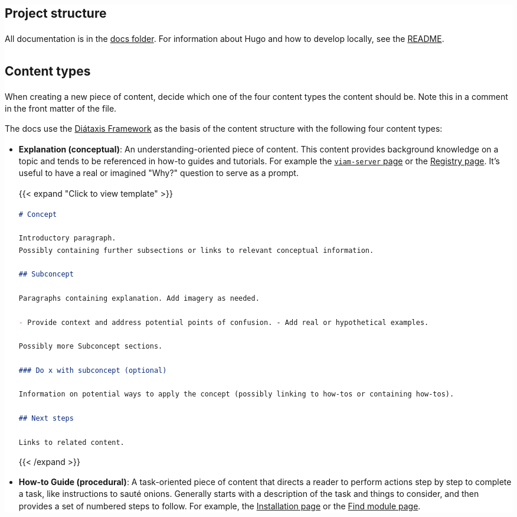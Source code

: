 ## Project structure

All documentation is in the [docs folder](https://github.com/viamrobotics/docs/tree/main/docs).
For information about Hugo and how to develop locally, see the [README](https://github.com/viamrobotics/docs/blob/main/README.md).

## Content types

When creating a new piece of content, decide which one of the four content types the content should be.
Note this in a comment in the front matter of the file.

The docs use the [Diátaxis Framework](https://diataxis.fr/) as the basis of the content structure with the following four content types:

- **Explanation (conceptual)**: An understanding-oriented piece of content.
  This content provides background knowledge on a topic and tends to be referenced in how-to guides and tutorials.
  For example the [`viam-server` page](/architecture/viam-server/) or the [Registry page](/registry/).
  It’s useful to have a real or imagined "Why?" question to serve as a prompt.

  {{< expand "Click to view template" >}}

  ```md
  # Concept

  Introductory paragraph.
  Possibly containing further subsections or links to relevant conceptual information.

  ## Subconcept

  Paragraphs containing explanation. Add imagery as needed.

  - Provide context and address potential points of confusion. - Add real or hypothetical examples.

  Possibly more Subconcept sections.

  ### Do x with subconcept (optional)

  Information on potential ways to apply the concept (possibly linking to how-tos or containing how-tos).

  ## Next steps

  Links to related content.
  ```

  {{< /expand >}}

- **How-to Guide (procedural)**: A task-oriented piece of content that directs a reader to perform actions step by step to complete a task, like instructions to sauté onions.
  Generally starts with a description of the task and things to consider, and then provides a set of numbered steps to follow.
  For example, the [Installation page](/installation/viam-server-setup/) or the [Find module page](/registry/modular-resources/).
